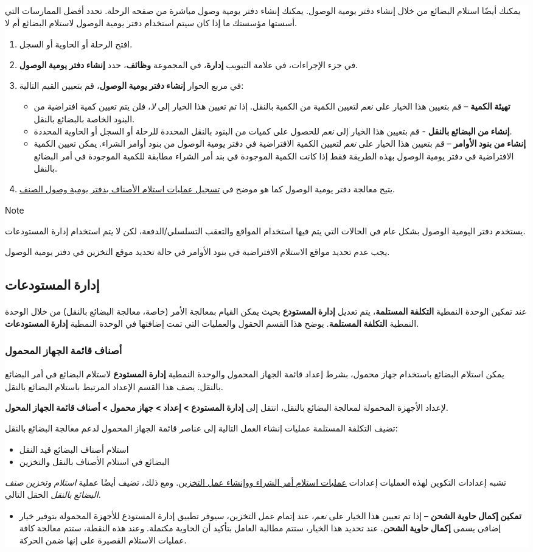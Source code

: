 يمكنك أيضًا استلام البضائع من خلال إنشاء دفتر يومية الوصول. يمكنك إنشاء دفتر يومية وصول مباشرة من صفحه الرحلة. تحدد أفضل الممارسات التي أسستها مؤسستك ما إذا كان سيتم استخدام دفتر يومية الوصول لاستلام البضائع أم لا.

1. افتح الرحلة أو الحاوية أو السجل.
1. في جزء الإجراءات، في علامة التبويب **إدارة**، في المجموعة **وظائف**، حدد **إنشاء دفتر يومية الوصول**.
1. في مربع الحوار **إنشاء دفتر يومية الوصول**، قم بتعيين القيم التالية:

    - **تهيئة الكمية** – قم بتعيين هذا الخيار على *نعم* لتعيين الكمية من الكمية بالنقل. إذا تم تعيين هذا الخيار إلى *لا*، فلن يتم تعيين كمية افتراضية من البنود الخاصة بالبضائع بالنقل.
    - **إنشاء من البضائع بالنقل** - قم بتعيين هذا الخيار إلى *نعم* للحصول على كميات من البنود بالنقل المحددة للرحلة أو السجل أو الحاوية المحددة.
    - **إنشاء من بنود الأوامر** – قم بتعيين هذا الخيار على *نعم* لتعيين الكمية الافتراضية في دفتر يومية الوصول من بنود أوامر الشراء. يمكن تعيين الكمية الافتراضية في دفتر يومية الوصول بهذه الطريقة فقط إذا كانت الكمية الموجودة في بند أمر الشراء مطابقة للكمية الموجودة في أمر البضائع بالنقل.

1. يتيح معالجة دفتر يومية الوصول كما هو موضح في [تسجيل عمليات استلام الأصناف بدفتر يومية وصول الصنف](/dynamicsax-2012/appuser-itpro/register-item-receipts-with-an-item-arrival-journal).

> [!NOTE]
> يستخدم دفتر اليومية الوصول بشكل عام في الحالات التي يتم فيها استخدام المواقع والتعقب التسلسلي/الدفعة، لكن لا يتم استخدام إدارة المستودعات.
>
> يجب عدم تحديد مواقع الاستلام الافتراضية في بنود الأوامر في حالة تحديد موقع التخزين في دفتر يومية الوصول.

## <a name="warehouse-management"></a>إدارة المستودعات

عند تمكين الوحدة النمطية **التكلفة المستلمة**، يتم تعديل **إدارة المستودع** بحيث يمكن القيام بمعالجة الأمر (خاصة، معالجة البضائع بالنقل) من خلال الوحدة النمطية **التكلفة المستلمة**. يوضح هذا القسم الحقول والعمليات التي تمت إضافتها في الوحدة النمطية **إدارة المستودعات**.

### <a name="mobile-device-menu-items"></a>أصناف قائمة الجهاز المحمول

يمكن استلام البضائع باستخدام جهاز محمول، بشرط إعداد قائمة الجهاز المحمول والوحدة النمطية **إدارة المستودع** لاستلام البضائع في أمر البضائع بالنقل. يصف هذا القسم الإعداد المرتبط باستلام البضائع بالنقل.

لإعداد الأجهزة المحمولة لمعالجة البضائع بالنقل، انتقل إلى **إدارة المستودع \> إعداد \> جهاز محمول \> أصناف قائمة الجهاز المحول**.

تضيف التكلفة المستلمة عمليات إنشاء العمل التالية إلى عناصر قائمة الجهاز المحمول لدعم معالجة البضائع بالنقل:

- استلام أصناف البضائع قيد النقل
- البضائع في استلام الأصناف بالنقل والتخزين

تشبه إعدادات التكوين لهذه العمليات إعدادات [عمليات استلام أمر الشراء ووإنشاء عمل التخزين](/dynamicsax-2012/appuser-itpro/configure-mobile-devices-for-warehouse-work). ومع ذلك، تضيف أيضًا عملية *استلام وتخزين صنف البضائع بالنقل* الحقل التالي.

- **تمكين إكمال حاوية الشحن** – إذا تم تعيين هذا الخيار على *نعم*، عند إتمام عمل التخزين، سيوفر تطبيق إدارة المستودع للأجهزة المحمولة بتوفير خيار إضافي يسمى **إكمال حاوية الشحن**. عند تحديد هذا الخيار، ستتم مطالبة العامل بتأكيد أن الحاوية مكتملة. وعند هذه النقطة، ستتم معالجة كافة عمليات الاستلام القصيرة على إنها ضمن الحركة.
